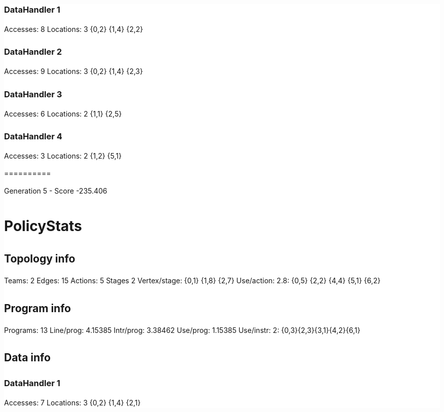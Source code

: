 ### DataHandler 1
Accesses:	8
Locations:	3
{0,2} {1,4} {2,2} 

### DataHandler 2
Accesses:	9
Locations:	3
{0,2} {1,4} {2,3} 

### DataHandler 3
Accesses:	6
Locations:	2
{1,1} {2,5} 

### DataHandler 4
Accesses:	3
Locations:	2
{1,2} {5,1} 


==========

Generation 5 - Score -235.406

# PolicyStats
## Topology info
Teams:		2
Edges:		15
Actions:	5
Stages		2
Vertex/stage:	{0,1} {1,8} {2,7} 
Use/action:	2.8: {0,5} {2,2} {4,4} {5,1} {6,2} 

## Program info
Programs:	13
Line/prog:	4.15385
Intr/prog:	3.38462
Use/prog:	1.15385
Use/instr:	2: {0,3}{2,3}{3,1}{4,2}{6,1}

## Data info

### DataHandler 1
Accesses:	7
Locations:	3
{0,2} {1,4} {2,1} 
